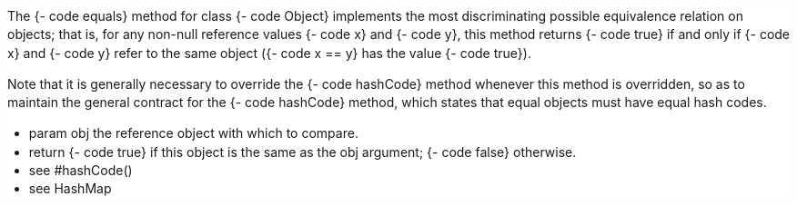 </ul>

The {- code equals} method for class {- code Object} implements
the most discriminating possible equivalence relation on objects;
that is, for any non-null reference values {- code x} and
{- code y}, this method returns {- code true} if and only
if {- code x} and {- code y} refer to the same object
({- code x == y} has the value {- code true}).

Note that it is generally necessary to override the {- code hashCode}
method whenever this method is overridden, so as to maintain the
general contract for the {- code hashCode} method, which states
that equal objects must have equal hash codes.

- param obj the reference object with which to compare.
- return {- code true} if this object is the same as the obj
argument; {- code false} otherwise.
- see #hashCode()
- see HashMap


</div></div>